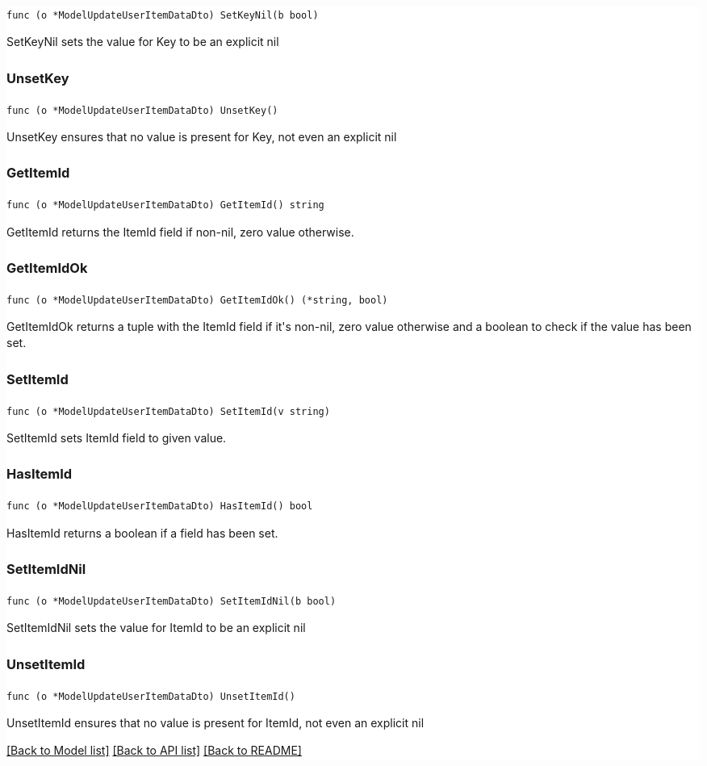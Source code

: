 `func (o *ModelUpdateUserItemDataDto) SetKeyNil(b bool)`

 SetKeyNil sets the value for Key to be an explicit nil

### UnsetKey
`func (o *ModelUpdateUserItemDataDto) UnsetKey()`

UnsetKey ensures that no value is present for Key, not even an explicit nil
### GetItemId

`func (o *ModelUpdateUserItemDataDto) GetItemId() string`

GetItemId returns the ItemId field if non-nil, zero value otherwise.

### GetItemIdOk

`func (o *ModelUpdateUserItemDataDto) GetItemIdOk() (*string, bool)`

GetItemIdOk returns a tuple with the ItemId field if it's non-nil, zero value otherwise
and a boolean to check if the value has been set.

### SetItemId

`func (o *ModelUpdateUserItemDataDto) SetItemId(v string)`

SetItemId sets ItemId field to given value.

### HasItemId

`func (o *ModelUpdateUserItemDataDto) HasItemId() bool`

HasItemId returns a boolean if a field has been set.

### SetItemIdNil

`func (o *ModelUpdateUserItemDataDto) SetItemIdNil(b bool)`

 SetItemIdNil sets the value for ItemId to be an explicit nil

### UnsetItemId
`func (o *ModelUpdateUserItemDataDto) UnsetItemId()`

UnsetItemId ensures that no value is present for ItemId, not even an explicit nil

[[Back to Model list]](../README.md#documentation-for-models) [[Back to API list]](../README.md#documentation-for-api-endpoints) [[Back to README]](../README.md)


